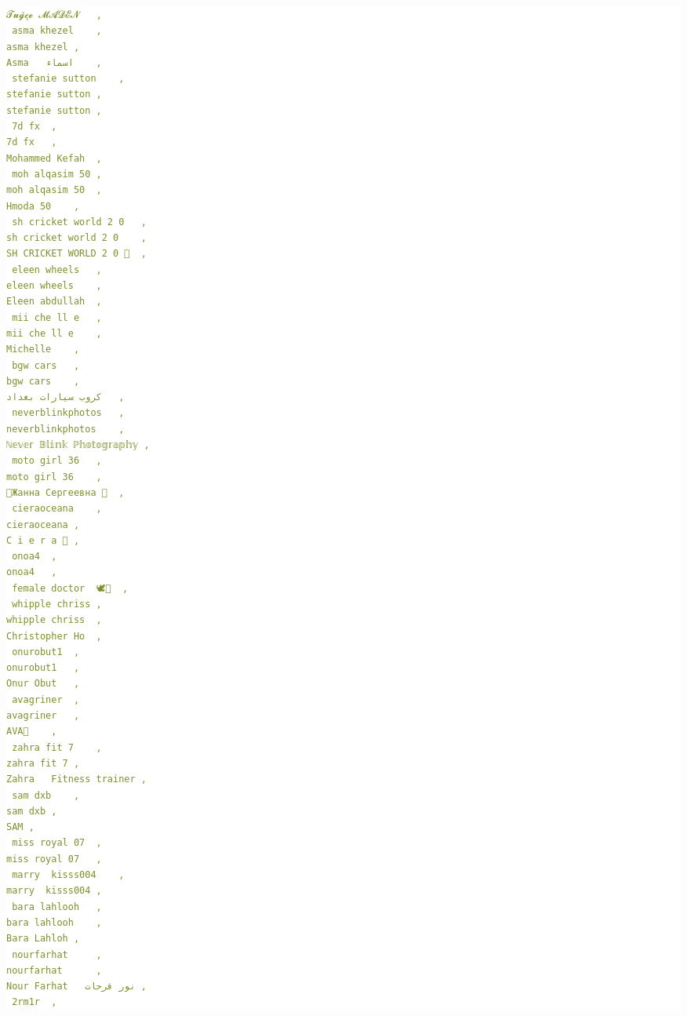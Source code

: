 ```yaml
𝓣𝓾𝓰̆𝓬̧𝓮 𝓜𝓐𝓓𝓔𝓝	,
 asma khezel	,
asma khezel	,
Asma   اسماء	,
 stefanie sutton	,
stefanie sutton	,
stefanie sutton	,
 7d fx	,
7d fx	,
Mohammed Kefah	,
 moh alqasim 50	,
moh alqasim 50	,
Hmoda 50	,
 sh cricket world 2 0	,
sh cricket world 2 0	,
SH CRICKET WORLD 2 0 🏏	,
 eleen wheels	,
eleen wheels	,
Eleen abdullah	,
 mii che ll e	,
mii che ll e	,
Michelle	,
 bgw cars	,
bgw cars	,
كروب سيارات بغداد	,
 neverblinkphotos	,
neverblinkphotos	,
ℕ𝕖𝕧𝕖𝕣 𝔹𝕝𝕚𝕟𝕜 ℙ𝕙𝕠𝕥𝕠𝕘𝕣𝕒𝕡𝕙𝕪	,
 moto girl 36	,
moto girl 36	,
👑Жанна Сергеевна 👑	,
 cieraoceana	,
cieraoceana	,
C i e r a 🖤	,
 onoa4	,
onoa4	,
 female doctor  🕊🍂	,
 whipple chriss	,
whipple chriss	,
Christopher Ho	,
 onurobut1	,
onurobut1	,
Onur Obut	,
 avagriner	,
avagriner	,
AVA🤍	,
 zahra fit 7	,
zahra fit 7	,
Zahra   Fitness trainer	,
 sam dxb	,
sam dxb	,
SAM	,
 miss royal 07	,
miss royal 07	,
 marry  kisss004	,
marry  kisss004	,
 bara lahlooh	,
bara lahlooh	,
Bara Lahloh	,
 nourfarhat  	,
nourfarhat  	,
Nour Farhat   نور فرحات	,
 2rm1r	,
```